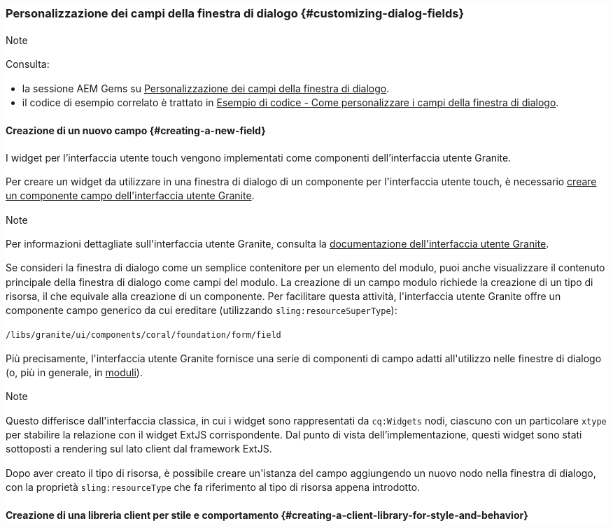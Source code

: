### Personalizzazione dei campi della finestra di dialogo {#customizing-dialog-fields}

>[!NOTE]
>
>Consulta:
>
>* la sessione AEM Gems su [Personalizzazione dei campi della finestra di dialogo](https://experienceleague.adobe.com/docs/experience-manager-gems-events/gems/gems2015/aem-customizing-dialog-fields-in-touch-ui.html).
>* il codice di esempio correlato è trattato in [Esempio di codice - Come personalizzare i campi della finestra di dialogo](/help/sites-developing/developing-components-samples.md#code-sample-how-to-customize-dialog-fields).
>

#### Creazione di un nuovo campo {#creating-a-new-field}

I widget per l’interfaccia utente touch vengono implementati come componenti dell’interfaccia utente Granite.

Per creare un widget da utilizzare in una finestra di dialogo di un componente per l&#39;interfaccia utente touch, è necessario [creare un componente campo dell&#39;interfaccia utente Granite](/help/sites-developing/granite-ui-component.md).

>[!NOTE]
>
>Per informazioni dettagliate sull&#39;interfaccia utente Granite, consulta la [documentazione dell&#39;interfaccia utente Granite](https://developer.adobe.com/experience-manager/reference-materials/6-5/granite-ui/api/jcr_root/libs/granite/ui/index.html).

Se consideri la finestra di dialogo come un semplice contenitore per un elemento del modulo, puoi anche visualizzare il contenuto principale della finestra di dialogo come campi del modulo. La creazione di un campo modulo richiede la creazione di un tipo di risorsa, il che equivale alla creazione di un componente. Per facilitare questa attività, l&#39;interfaccia utente Granite offre un componente campo generico da cui ereditare (utilizzando `sling:resourceSuperType`):

`/libs/granite/ui/components/coral/foundation/form/field`

Più precisamente, l&#39;interfaccia utente Granite fornisce una serie di componenti di campo adatti all&#39;utilizzo nelle finestre di dialogo (o, più in generale, in [moduli](https://developer.adobe.com/experience-manager/reference-materials/6-5/granite-ui/api/jcr_root/libs/granite/ui/components/foundation/form/index.html)).

>[!NOTE]
>
>Questo differisce dall&#39;interfaccia classica, in cui i widget sono rappresentati da `cq:Widgets` nodi, ciascuno con un particolare `xtype` per stabilire la relazione con il widget ExtJS corrispondente. Dal punto di vista dell’implementazione, questi widget sono stati sottoposti a rendering sul lato client dal framework ExtJS.

Dopo aver creato il tipo di risorsa, è possibile creare un&#39;istanza del campo aggiungendo un nuovo nodo nella finestra di dialogo, con la proprietà `sling:resourceType` che fa riferimento al tipo di risorsa appena introdotto.

#### Creazione di una libreria client per stile e comportamento {#creating-a-client-library-for-style-and-behavior}
